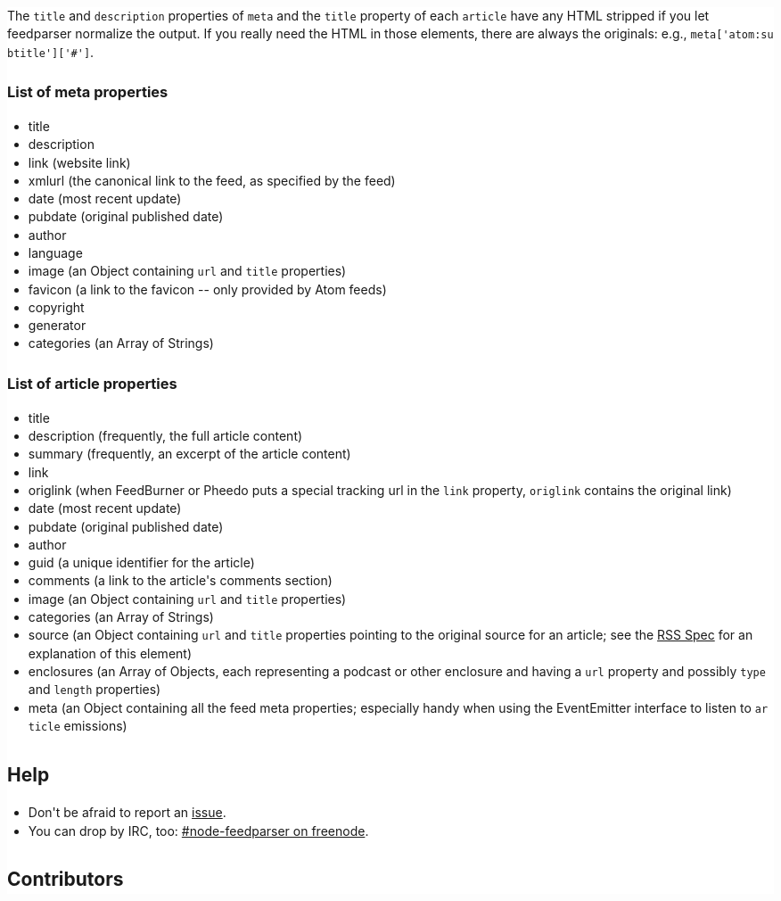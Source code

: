 The `title` and `description` properties of `meta` and the `title` property of
each `article` have any HTML stripped if you let feedparser normalize the output.
If you really need the HTML in those elements, there are always the originals:
e.g., `meta['atom:subtitle']['#']`.

### List of meta properties

* title
* description
* link (website link)
* xmlurl (the canonical link to the feed, as specified by the feed)
* date (most recent update)
* pubdate (original published date)
* author
* language
* image (an Object containing `url` and `title` properties)
* favicon (a link to the favicon -- only provided by Atom feeds)
* copyright
* generator
* categories (an Array of Strings)

### List of article properties

* title
* description (frequently, the full article content)
* summary (frequently, an excerpt of the article content)
* link
* origlink (when FeedBurner or Pheedo puts a special tracking url in the `link` property, `origlink` contains the original link)
* date (most recent update)
* pubdate (original published date)
* author
* guid (a unique identifier for the article)
* comments (a link to the article's comments section)
* image (an Object containing `url` and `title` properties)
* categories (an Array of Strings)
* source (an Object containing `url` and `title` properties pointing to the original source for an article; see the [RSS Spec](http://cyber.law.harvard.edu/rss/rss.html#ltsourcegtSubelementOfLtitemgt) for an explanation of this element)
* enclosures (an Array of Objects, each representing a podcast or other enclosure and having a `url` property and possibly `type` and `length` properties)
* meta (an Object containing all the feed meta properties; especially handy when using the EventEmitter interface to listen to `article` emissions)

## Help

- Don't be afraid to report an [issue](https://github.com/danmactough/node-feedparser/issues).
- You can drop by IRC, too: [#node-feedparser on freenode](http://webchat.freenode.net/?channels=node-feedparser&uio=d4).

## Contributors
